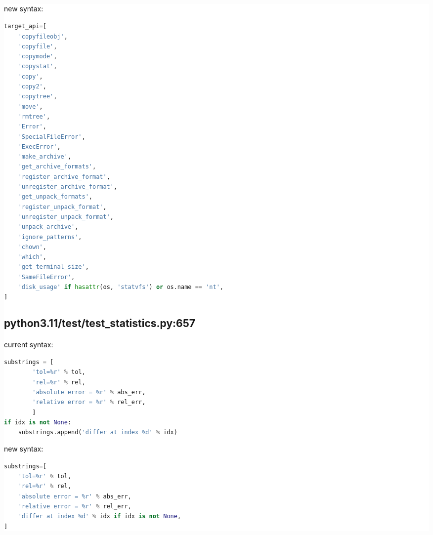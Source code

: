 new syntax:
``` python
target_api=[
    'copyfileobj',
    'copyfile',
    'copymode',
    'copystat',
    'copy',
    'copy2',
    'copytree',
    'move',
    'rmtree',
    'Error',
    'SpecialFileError',
    'ExecError',
    'make_archive',
    'get_archive_formats',
    'register_archive_format',
    'unregister_archive_format',
    'get_unpack_formats',
    'register_unpack_format',
    'unregister_unpack_format',
    'unpack_archive',
    'ignore_patterns',
    'chown',
    'which',
    'get_terminal_size',
    'SameFileError',
    'disk_usage' if hasattr(os, 'statvfs') or os.name == 'nt',
]
```


## python3.11/test/test_statistics.py:657
current syntax:
``` python
substrings = [
        'tol=%r' % tol,
        'rel=%r' % rel,
        'absolute error = %r' % abs_err,
        'relative error = %r' % rel_err,
        ]
if idx is not None:
    substrings.append('differ at index %d' % idx)
```

new syntax:
``` python
substrings=[
    'tol=%r' % tol,
    'rel=%r' % rel,
    'absolute error = %r' % abs_err,
    'relative error = %r' % rel_err,
    'differ at index %d' % idx if idx is not None,
]
```

